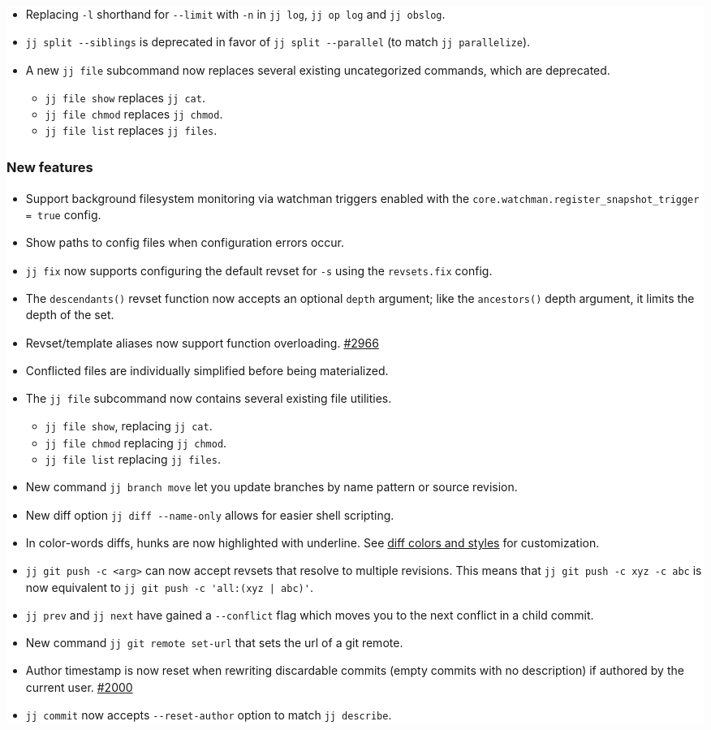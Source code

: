 -   Replacing `-l` shorthand for `--limit` with `-n` in `jj log`, `jj op log`
    and `jj obslog`.

-   `jj split --siblings` is deprecated in favor of `jj split --parallel` (to
    match `jj parallelize`).

-   A new `jj file` subcommand now replaces several existing uncategorized
    commands, which are deprecated.
    -   `jj file show` replaces `jj cat`.
    -   `jj file chmod` replaces `jj chmod`.
    -   `jj file list` replaces `jj files`.

### New features

-   Support background filesystem monitoring via watchman triggers enabled with
    the `core.watchman.register_snapshot_trigger = true` config.

-   Show paths to config files when configuration errors occur.

-   `jj fix` now supports configuring the default revset for `-s` using the
    `revsets.fix` config.

-   The `descendants()` revset function now accepts an optional `depth` argument;
    like the `ancestors()` depth argument, it limits the depth of the set.

-   Revset/template aliases now support function overloading.
    [#2966](https://github.com/martinvonz/jj/issues/2966)

-   Conflicted files are individually simplified before being materialized.

-   The `jj file` subcommand now contains several existing file utilities.

    -   `jj file show`, replacing `jj cat`.
    -   `jj file chmod` replacing `jj chmod`.
    -   `jj file list` replacing `jj files`.

-   New command `jj branch move` let you update branches by name pattern or source
    revision.

-   New diff option `jj diff --name-only` allows for easier shell scripting.

-   In color-words diffs, hunks are now highlighted with underline. See [diff
    colors and styles](docs/config.md#diff-colors-and-styles) for customization.

-   `jj git push -c <arg>` can now accept revsets that resolve to multiple
    revisions. This means that `jj git push -c xyz -c abc` is now equivalent to
    `jj git push -c 'all:(xyz | abc)'`.

-   `jj prev` and `jj next` have gained a `--conflict` flag which moves you
    to the next conflict in a child commit.

-   New command `jj git remote set-url` that sets the url of a git remote.

-   Author timestamp is now reset when rewriting discardable commits (empty
    commits with no description) if authored by the current user.
    [#2000](https://github.com/martinvonz/jj/issues/2000)

-   `jj commit` now accepts `--reset-author` option to match `jj describe`.
